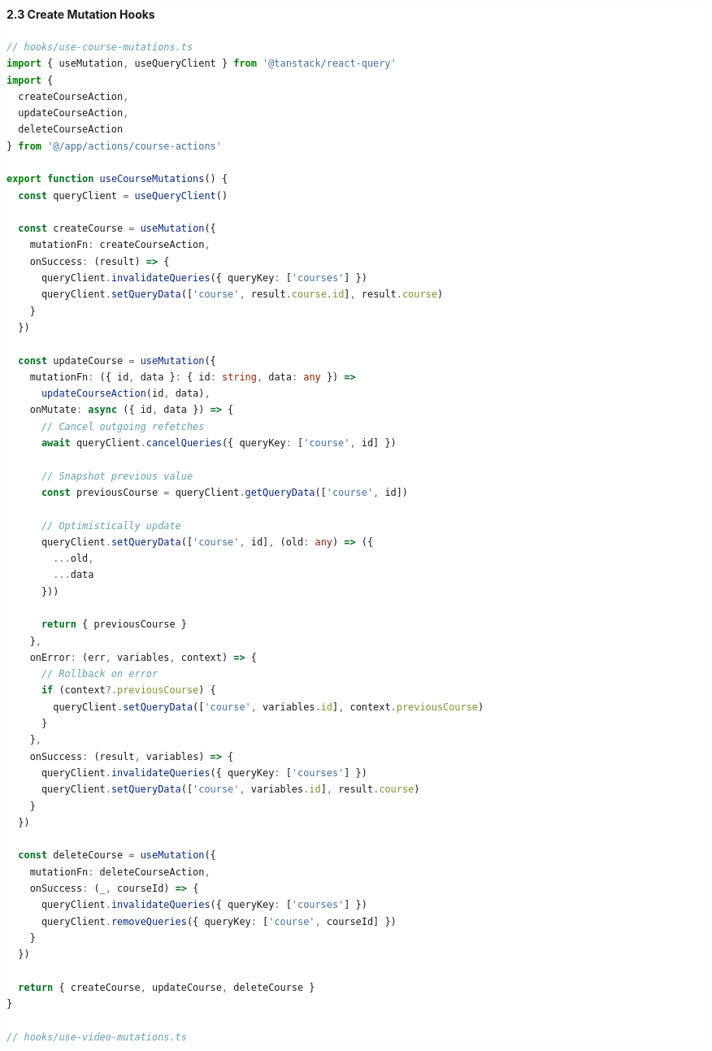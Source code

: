 #### 2.3 Create Mutation Hooks
```typescript
// hooks/use-course-mutations.ts
import { useMutation, useQueryClient } from '@tanstack/react-query'
import { 
  createCourseAction,
  updateCourseAction,
  deleteCourseAction 
} from '@/app/actions/course-actions'

export function useCourseMutations() {
  const queryClient = useQueryClient()
  
  const createCourse = useMutation({
    mutationFn: createCourseAction,
    onSuccess: (result) => {
      queryClient.invalidateQueries({ queryKey: ['courses'] })
      queryClient.setQueryData(['course', result.course.id], result.course)
    }
  })
  
  const updateCourse = useMutation({
    mutationFn: ({ id, data }: { id: string, data: any }) => 
      updateCourseAction(id, data),
    onMutate: async ({ id, data }) => {
      // Cancel outgoing refetches
      await queryClient.cancelQueries({ queryKey: ['course', id] })
      
      // Snapshot previous value
      const previousCourse = queryClient.getQueryData(['course', id])
      
      // Optimistically update
      queryClient.setQueryData(['course', id], (old: any) => ({
        ...old,
        ...data
      }))
      
      return { previousCourse }
    },
    onError: (err, variables, context) => {
      // Rollback on error
      if (context?.previousCourse) {
        queryClient.setQueryData(['course', variables.id], context.previousCourse)
      }
    },
    onSuccess: (result, variables) => {
      queryClient.invalidateQueries({ queryKey: ['courses'] })
      queryClient.setQueryData(['course', variables.id], result.course)
    }
  })
  
  const deleteCourse = useMutation({
    mutationFn: deleteCourseAction,
    onSuccess: (_, courseId) => {
      queryClient.invalidateQueries({ queryKey: ['courses'] })
      queryClient.removeQueries({ queryKey: ['course', courseId] })
    }
  })
  
  return { createCourse, updateCourse, deleteCourse }
}

// hooks/use-video-mutations.ts  
```